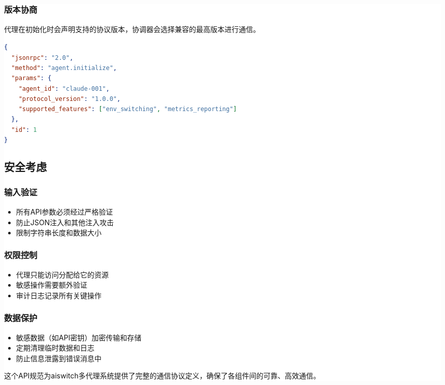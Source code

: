 ### 版本协商
代理在初始化时会声明支持的协议版本，协调器会选择兼容的最高版本进行通信。

```json
{
  "jsonrpc": "2.0",
  "method": "agent.initialize",
  "params": {
    "agent_id": "claude-001",
    "protocol_version": "1.0.0",
    "supported_features": ["env_switching", "metrics_reporting"]
  },
  "id": 1
}
```

## 安全考虑

### 输入验证
- 所有API参数必须经过严格验证
- 防止JSON注入和其他注入攻击
- 限制字符串长度和数据大小

### 权限控制
- 代理只能访问分配给它的资源
- 敏感操作需要额外验证
- 审计日志记录所有关键操作

### 数据保护
- 敏感数据（如API密钥）加密传输和存储
- 定期清理临时数据和日志
- 防止信息泄露到错误消息中

这个API规范为aiswitch多代理系统提供了完整的通信协议定义，确保了各组件间的可靠、高效通信。